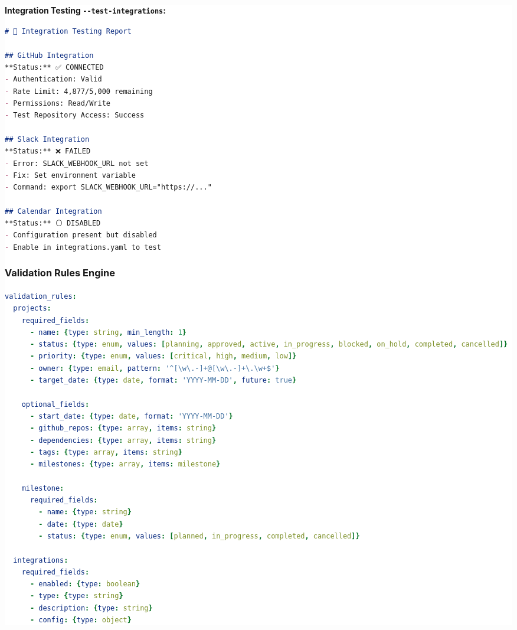 **Integration Testing `--test-integrations`:**
```markdown
# 🔌 Integration Testing Report

## GitHub Integration
**Status:** ✅ CONNECTED
- Authentication: Valid
- Rate Limit: 4,877/5,000 remaining
- Permissions: Read/Write
- Test Repository Access: Success

## Slack Integration
**Status:** ❌ FAILED
- Error: SLACK_WEBHOOK_URL not set
- Fix: Set environment variable
- Command: export SLACK_WEBHOOK_URL="https://..."

## Calendar Integration
**Status:** ⚪ DISABLED
- Configuration present but disabled
- Enable in integrations.yaml to test
```

### Validation Rules Engine

```yaml
validation_rules:
  projects:
    required_fields:
      - name: {type: string, min_length: 1}
      - status: {type: enum, values: [planning, approved, active, in_progress, blocked, on_hold, completed, cancelled]}
      - priority: {type: enum, values: [critical, high, medium, low]}
      - owner: {type: email, pattern: '^[\w\.-]+@[\w\.-]+\.\w+$'}
      - target_date: {type: date, format: 'YYYY-MM-DD', future: true}

    optional_fields:
      - start_date: {type: date, format: 'YYYY-MM-DD'}
      - github_repos: {type: array, items: string}
      - dependencies: {type: array, items: string}
      - tags: {type: array, items: string}
      - milestones: {type: array, items: milestone}

    milestone:
      required_fields:
        - name: {type: string}
        - date: {type: date}
        - status: {type: enum, values: [planned, in_progress, completed, cancelled]}

  integrations:
    required_fields:
      - enabled: {type: boolean}
      - type: {type: string}
      - description: {type: string}
      - config: {type: object}
```
